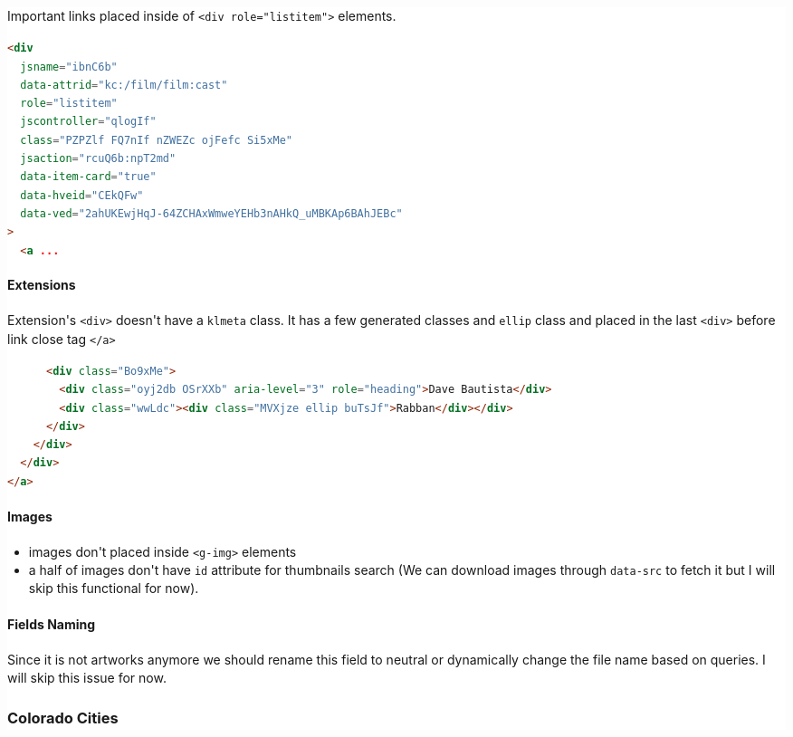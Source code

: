 Important links placed inside of `<div role="listitem">` elements.

```HTML
<div
  jsname="ibnC6b"
  data-attrid="kc:/film/film:cast"
  role="listitem"
  jscontroller="qlogIf"
  class="PZPZlf FQ7nIf nZWEZc ojFefc Si5xMe"
  jsaction="rcuQ6b:npT2md"
  data-item-card="true"
  data-hveid="CEkQFw"
  data-ved="2ahUKEwjHqJ-64ZCHAxWmweYEHb3nAHkQ_uMBKAp6BAhJEBc"
>
  <a ...
```

#### Extensions

Extension's `<div>` doesn't have a `klmeta` class. It has a few generated classes and `ellip` class and placed in the last `<div>` before link close tag `</a>`

```HTML
      <div class="Bo9xMe">
        <div class="oyj2db OSrXXb" aria-level="3" role="heading">Dave Bautista</div>
        <div class="wwLdc"><div class="MVXjze ellip buTsJf">Rabban</div></div>
      </div>
    </div>
  </div>
</a>
```

#### Images

+ images don't placed inside `<g-img>` elements
+ a half of images don't have `id` attribute for thumbnails search (We can download images through `data-src` to fetch it but I will skip this functional for now).

#### Fields Naming

Since it is not artworks anymore we should rename this field to neutral or dynamically change the file name based on queries. I will skip this issue for now.

### Colorado Cities
